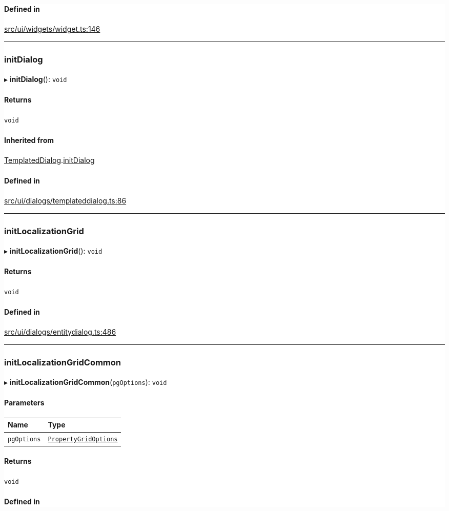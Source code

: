 #### Defined in

[src/ui/widgets/widget.ts:146](https://github.com/serenity-is/serenity/blob/master/packages/corelib/src/ui/widgets/widget.ts#L146)

___

### initDialog

▸ **initDialog**(): `void`

#### Returns

`void`

#### Inherited from

[TemplatedDialog](TemplatedDialog.md).[initDialog](TemplatedDialog.md#initdialog)

#### Defined in

[src/ui/dialogs/templateddialog.ts:86](https://github.com/serenity-is/serenity/blob/master/packages/corelib/src/ui/dialogs/templateddialog.ts#L86)

___

### initLocalizationGrid

▸ **initLocalizationGrid**(): `void`

#### Returns

`void`

#### Defined in

[src/ui/dialogs/entitydialog.ts:486](https://github.com/serenity-is/serenity/blob/master/packages/corelib/src/ui/dialogs/entitydialog.ts#L486)

___

### initLocalizationGridCommon

▸ **initLocalizationGridCommon**(`pgOptions`): `void`

#### Parameters

| Name | Type |
| :------ | :------ |
| `pgOptions` | [`PropertyGridOptions`](../interfaces/PropertyGridOptions.md) |

#### Returns

`void`

#### Defined in
